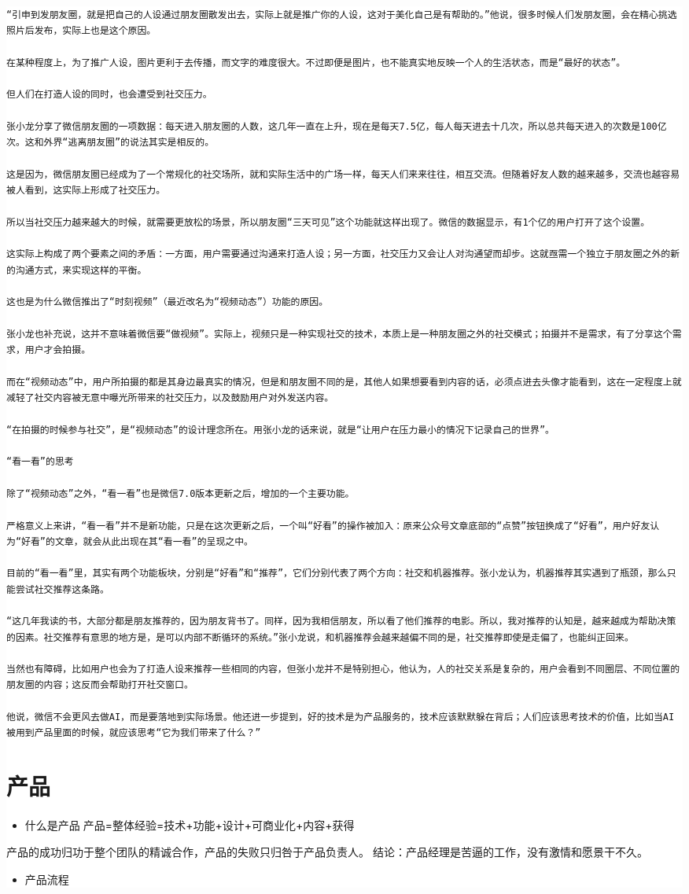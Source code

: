 ```
“引申到发朋友圈，就是把自己的人设通过朋友圈散发出去，实际上就是推广你的人设，这对于美化自己是有帮助的。”他说，很多时候人们发朋友圈，会在精心挑选照片后发布，实际上也是这个原因。

在某种程度上，为了推广人设，图片更利于去传播，而文字的难度很大。不过即便是图片，也不能真实地反映一个人的生活状态，而是“最好的状态”。

但人们在打造人设的同时，也会遭受到社交压力。

张小龙分享了微信朋友圈的一项数据：每天进入朋友圈的人数，这几年一直在上升，现在是每天7.5亿，每人每天进去十几次，所以总共每天进入的次数是100亿次。这和外界“逃离朋友圈”的说法其实是相反的。

这是因为，微信朋友圈已经成为了一个常规化的社交场所，就和实际生活中的广场一样，每天人们来来往往，相互交流。但随着好友人数的越来越多，交流也越容易被人看到，这实际上形成了社交压力。

所以当社交压力越来越大的时候，就需要更放松的场景，所以朋友圈“三天可见”这个功能就这样出现了。微信的数据显示，有1个亿的用户打开了这个设置。

这实际上构成了两个要素之间的矛盾：一方面，用户需要通过沟通来打造人设；另一方面，社交压力又会让人对沟通望而却步。这就亟需一个独立于朋友圈之外的新的沟通方式，来实现这样的平衡。

这也是为什么微信推出了“时刻视频”（最近改名为“视频动态”）功能的原因。

张小龙也补充说，这并不意味着微信要“做视频”。实际上，视频只是一种实现社交的技术，本质上是一种朋友圈之外的社交模式；拍摄并不是需求，有了分享这个需求，用户才会拍摄。

而在“视频动态”中，用户所拍摄的都是其身边最真实的情况，但是和朋友圈不同的是，其他人如果想要看到内容的话，必须点进去头像才能看到，这在一定程度上就减轻了社交内容被无意中曝光所带来的社交压力，以及鼓励用户对外发送内容。

“在拍摄的时候参与社交”，是“视频动态”的设计理念所在。用张小龙的话来说，就是“让用户在压力最小的情况下记录自己的世界”。

“看一看”的思考

除了“视频动态”之外，“看一看”也是微信7.0版本更新之后，增加的一个主要功能。

严格意义上来讲，“看一看”并不是新功能，只是在这次更新之后，一个叫“好看”的操作被加入：原来公众号文章底部的“点赞”按钮换成了“好看”，用户好友认为“好看”的文章，就会从此出现在其“看一看”的呈现之中。

目前的“看一看”里，其实有两个功能板块，分别是“好看”和“推荐”，它们分别代表了两个方向：社交和机器推荐。张小龙认为，机器推荐其实遇到了瓶颈，那么只能尝试社交推荐这条路。

“这几年我读的书，大部分都是朋友推荐的，因为朋友背书了。同样，因为我相信朋友，所以看了他们推荐的电影。所以，我对推荐的认知是，越来越成为帮助决策的因素。社交推荐有意思的地方是，是可以内部不断循环的系统。”张小龙说，和机器推荐会越来越偏不同的是，社交推荐即使是走偏了，也能纠正回来。

当然也有障碍，比如用户也会为了打造人设来推荐一些相同的内容，但张小龙并不是特别担心，他认为，人的社交关系是复杂的，用户会看到不同圈层、不同位置的朋友圈的内容；这反而会帮助打开社交窗口。

他说，微信不会更风去做AI，而是要落地到实际场景。他还进一步提到，好的技术是为产品服务的，技术应该默默躲在背后；人们应该思考技术的价值，比如当AI被用到产品里面的时候，就应该思考“它为我们带来了什么？”

```
# 产品

- 什么是产品
产品=整体经验=技术+功能+设计+可商业化+内容+获得

产品的成功归功于整个团队的精诚合作，产品的失败只归咎于产品负责人。
结论：产品经理是苦逼的工作，没有激情和愿景干不久。

- 产品流程
